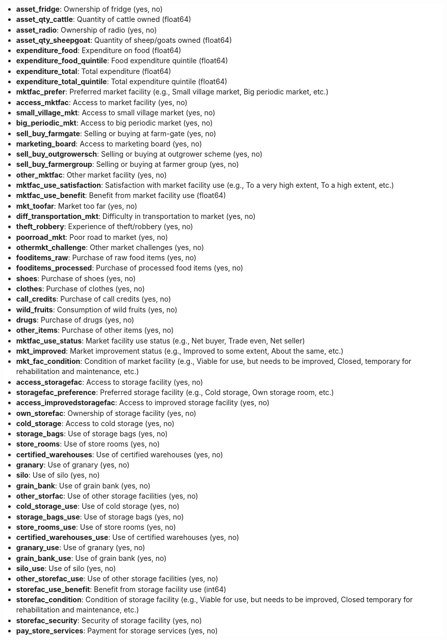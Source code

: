 - **asset_fridge**: Ownership of fridge (yes, no)
- **asset_qty_cattle**: Quantity of cattle owned (float64)
- **asset_radio**: Ownership of radio (yes, no)
- **asset_qty_sheepgoat**: Quantity of sheep/goats owned (float64)
- **expenditure_food**: Expenditure on food (float64)
- **expenditure_food_quintile**: Food expenditure quintile (float64)
- **expenditure_total**: Total expenditure (float64)
- **expenditure_total_quintile**: Total expenditure quintile (float64)
- **mktfac_prefer**: Preferred market facility (e.g., Small village market, Big periodic market, etc.)
- **access_mktfac**: Access to market facility (yes, no)
- **small_village_mkt**: Access to small village market (yes, no)
- **big_periodic_mkt**: Access to big periodic market (yes, no)
- **sell_buy_farmgate**: Selling or buying at farm-gate (yes, no)
- **marketing_board**: Access to marketing board (yes, no)
- **sell_buy_outgrowersch**: Selling or buying at outgrower scheme (yes, no)
- **sell_buy_farmergroup**: Selling or buying at farmer group (yes, no)
- **other_mktfac**: Other market facility (yes, no)
- **mktfac_use_satisfaction**: Satisfaction with market facility use (e.g., To a very high extent, To a high extent, etc.)
- **mktfac_use_benefit**: Benefit from market facility use (float64)
- **mkt_toofar**: Market too far (yes, no)
- **diff_transportation_mkt**: Difficulty in transportation to market (yes, no)
- **theft_robbery**: Experience of theft/robbery (yes, no)
- **poorroad_mkt**: Poor road to market (yes, no)
- **othermkt_challenge**: Other market challenges (yes, no)
- **fooditems_raw**: Purchase of raw food items (yes, no)
- **fooditems_processed**: Purchase of processed food items (yes, no)
- **shoes**: Purchase of shoes (yes, no)
- **clothes**: Purchase of clothes (yes, no)
- **call_credits**: Purchase of call credits (yes, no)
- **wild_fruits**: Consumption of wild fruits (yes, no)
- **drugs**: Purchase of drugs (yes, no)
- **other_items**: Purchase of other items (yes, no)
- **mktfac_use_status**: Market facility use status (e.g., Net buyer, Trade even, Net seller)
- **mkt_improved**: Market improvement status (e.g., Improved to some extent, About the same, etc.)
- **mkt_fac_condition**: Condition of market facility (e.g., Viable for use, but needs to be improved, Closed, temporary for rehabilitation and maintenance, etc.)
- **access_storagefac**: Access to storage facility (yes, no)
- **storagefac_preference**: Preferred storage facility (e.g., Cold storage, Own storage room, etc.)
- **access_improvedstoragefac**: Access to improved storage facility (yes, no)
- **own_storefac**: Ownership of storage facility (yes, no)
- **cold_storage**: Access to cold storage (yes, no)
- **storage_bags**: Use of storage bags (yes, no)
- **store_rooms**: Use of store rooms (yes, no)
- **certified_warehouses**: Use of certified warehouses (yes, no)
- **granary**: Use of granary (yes, no)
- **silo**: Use of silo (yes, no)
- **grain_bank**: Use of grain bank (yes, no)
- **other_storfac**: Use of other storage facilities (yes, no)
- **cold_storage_use**: Use of cold storage (yes, no)
- **storage_bags_use**: Use of storage bags (yes, no)
- **store_rooms_use**: Use of store rooms (yes, no)
- **certified_warehouses_use**: Use of certified warehouses (yes, no)
- **granary_use**: Use of granary (yes, no)
- **grain_bank_use**: Use of grain bank (yes, no)
- **silo_use**: Use of silo (yes, no)
- **other_storefac_use**: Use of other storage facilities (yes, no)
- **storefac_use_benefit**: Benefit from storage facility use (int64)
- **storefac_condition**: Condition of storage facility (e.g., Viable for use, but needs to be improved, Closed temporary for rehabilitation and maintenance, etc.)
- **storefac_security**: Security of storage facility (yes, no)
- **pay_store_services**: Payment for storage services (yes, no)